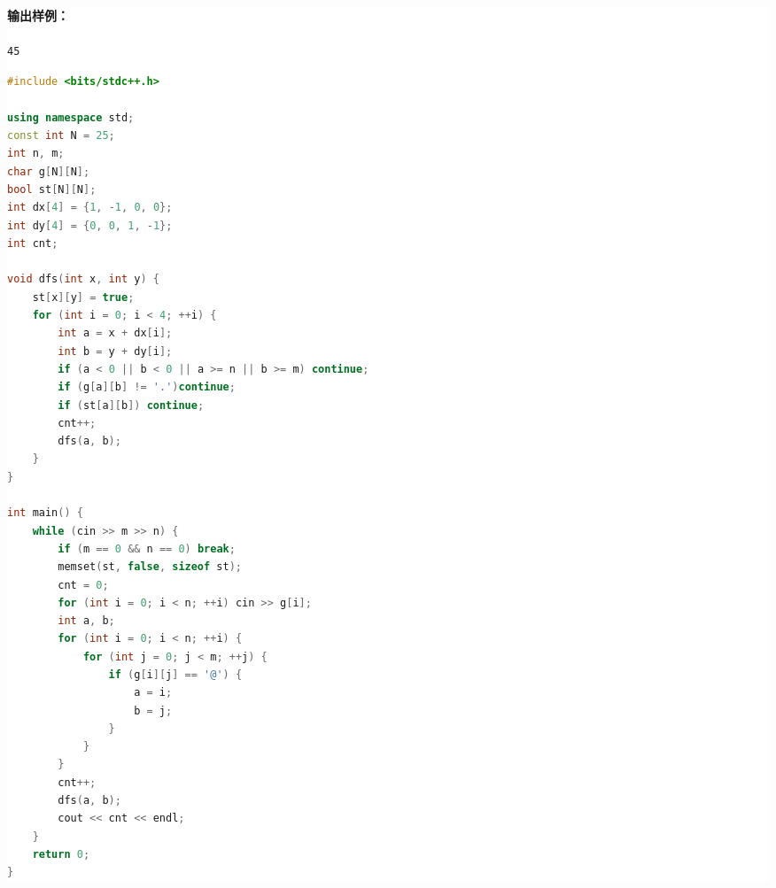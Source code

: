 #### 输出样例：

```
45
```

```c++
#include <bits/stdc++.h>

using namespace std;
const int N = 25;
int n, m;
char g[N][N];
bool st[N][N];
int dx[4] = {1, -1, 0, 0};
int dy[4] = {0, 0, 1, -1};
int cnt;

void dfs(int x, int y) {
    st[x][y] = true;
    for (int i = 0; i < 4; ++i) {
        int a = x + dx[i];
        int b = y + dy[i];
        if (a < 0 || b < 0 || a >= n || b >= m) continue;
        if (g[a][b] != '.')continue;
        if (st[a][b]) continue;
        cnt++;
        dfs(a, b);
    }
}

int main() {
    while (cin >> m >> n) {
        if (m == 0 && n == 0) break;
        memset(st, false, sizeof st);
        cnt = 0;
        for (int i = 0; i < n; ++i) cin >> g[i];
        int a, b;
        for (int i = 0; i < n; ++i) {
            for (int j = 0; j < m; ++j) {
                if (g[i][j] == '@') {
                    a = i;
                    b = j;
                }
            }
        }
        cnt++;
        dfs(a, b);
        cout << cnt << endl;
    }
    return 0;
}
```
